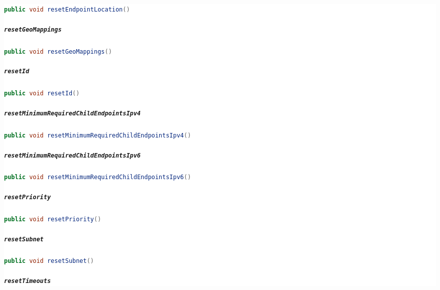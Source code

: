 ```java
public void resetEndpointLocation()
```

##### `resetGeoMappings` <a name="resetGeoMappings" id="@cdktf/provider-azurerm.trafficManagerNestedEndpoint.TrafficManagerNestedEndpoint.resetGeoMappings"></a>

```java
public void resetGeoMappings()
```

##### `resetId` <a name="resetId" id="@cdktf/provider-azurerm.trafficManagerNestedEndpoint.TrafficManagerNestedEndpoint.resetId"></a>

```java
public void resetId()
```

##### `resetMinimumRequiredChildEndpointsIpv4` <a name="resetMinimumRequiredChildEndpointsIpv4" id="@cdktf/provider-azurerm.trafficManagerNestedEndpoint.TrafficManagerNestedEndpoint.resetMinimumRequiredChildEndpointsIpv4"></a>

```java
public void resetMinimumRequiredChildEndpointsIpv4()
```

##### `resetMinimumRequiredChildEndpointsIpv6` <a name="resetMinimumRequiredChildEndpointsIpv6" id="@cdktf/provider-azurerm.trafficManagerNestedEndpoint.TrafficManagerNestedEndpoint.resetMinimumRequiredChildEndpointsIpv6"></a>

```java
public void resetMinimumRequiredChildEndpointsIpv6()
```

##### `resetPriority` <a name="resetPriority" id="@cdktf/provider-azurerm.trafficManagerNestedEndpoint.TrafficManagerNestedEndpoint.resetPriority"></a>

```java
public void resetPriority()
```

##### `resetSubnet` <a name="resetSubnet" id="@cdktf/provider-azurerm.trafficManagerNestedEndpoint.TrafficManagerNestedEndpoint.resetSubnet"></a>

```java
public void resetSubnet()
```

##### `resetTimeouts` <a name="resetTimeouts" id="@cdktf/provider-azurerm.trafficManagerNestedEndpoint.TrafficManagerNestedEndpoint.resetTimeouts"></a>
